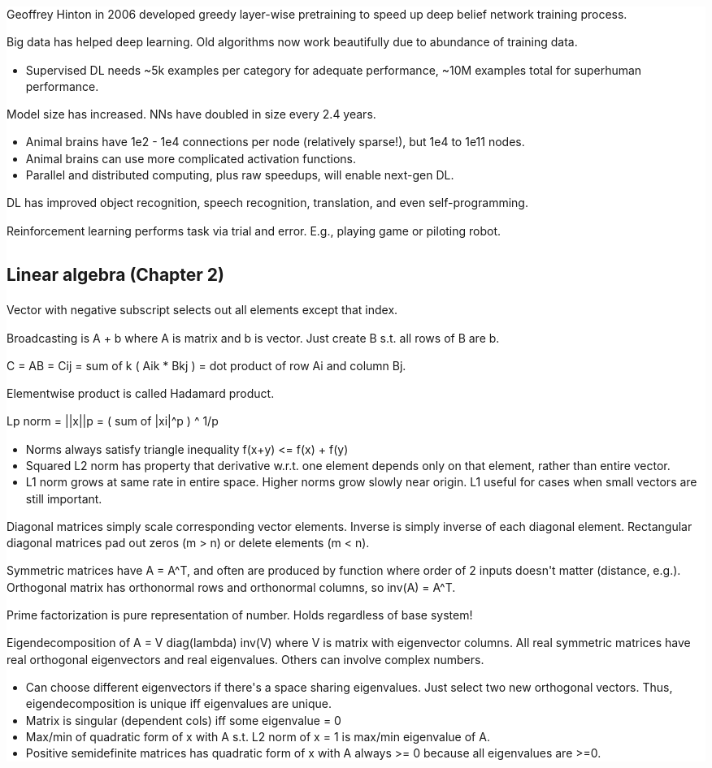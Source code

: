 Geoffrey Hinton in 2006 developed greedy layer-wise pretraining to 
speed up deep belief network training process.

Big data has helped deep learning. Old algorithms now work 
beautifully due to abundance of training data.
  * Supervised DL needs ~5k examples per category for adequate 
  performance, ~10M examples total for superhuman performance.

Model size has increased. NNs have doubled in size every 2.4 
years. 
  * Animal brains have 1e2 - 1e4 connections per node 
  (relatively sparse!), but 1e4 to 1e11 nodes.
  * Animal brains can use more complicated activation functions.
  * Parallel and distributed computing, plus raw speedups, will 
  enable next-gen DL.

DL has improved object recognition, speech recognition, translation, 
and even self-programming.

Reinforcement learning performs task via trial and error. E.g., 
playing game or piloting robot.

## Linear algebra (Chapter 2)

Vector with negative subscript selects out all elements except 
that index.

Broadcasting is A + b where A is matrix and b is vector. Just 
create B s.t. all rows of B are b.

C = AB = Cij = sum of k ( Aik * Bkj ) = dot product of row Ai and 
column Bj.

Elementwise product is called Hadamard product.

Lp norm = ||x||p = ( sum of |xi|^p ) ^ 1/p
  * Norms always satisfy triangle inequality f(x+y) <= f(x) + f(y)
  * Squared L2 norm has property that derivative w.r.t. one element 
  depends only on that element, rather than entire vector.
  * L1 norm grows at same rate in entire space. Higher norms 
  grow slowly near origin. L1 useful for cases when small vectors 
  are still important.

Diagonal matrices simply scale corresponding vector elements. 
Inverse is simply inverse of each diagonal element. Rectangular 
diagonal matrices pad out zeros (m > n) or delete elements (m < n).

Symmetric matrices have A = A^T, and often are produced by function 
where order of 2 inputs doesn't matter (distance, e.g.). Orthogonal 
matrix has orthonormal rows and orthonormal columns, so inv(A) = A^T.

Prime factorization is pure representation of number. Holds regardless 
of base system!

Eigendecomposition of A = V diag(lambda) inv(V) where V is matrix 
with eigenvector columns. All real symmetric matrices have real 
orthogonal eigenvectors and real eigenvalues. Others can involve 
complex numbers.
  * Can choose different eigenvectors if there's a space sharing 
  eigenvalues. Just select two new orthogonal vectors. Thus, 
  eigendecomposition is unique iff eigenvalues are unique.
  * Matrix is singular (dependent cols) iff some eigenvalue = 0
  * Max/min of quadratic form of x with A s.t. L2 norm of x = 1 is 
  max/min eigenvalue of A.
  * Positive semidefinite matrices has quadratic form of x with A 
  always >= 0 because all eigenvalues are >=0.
